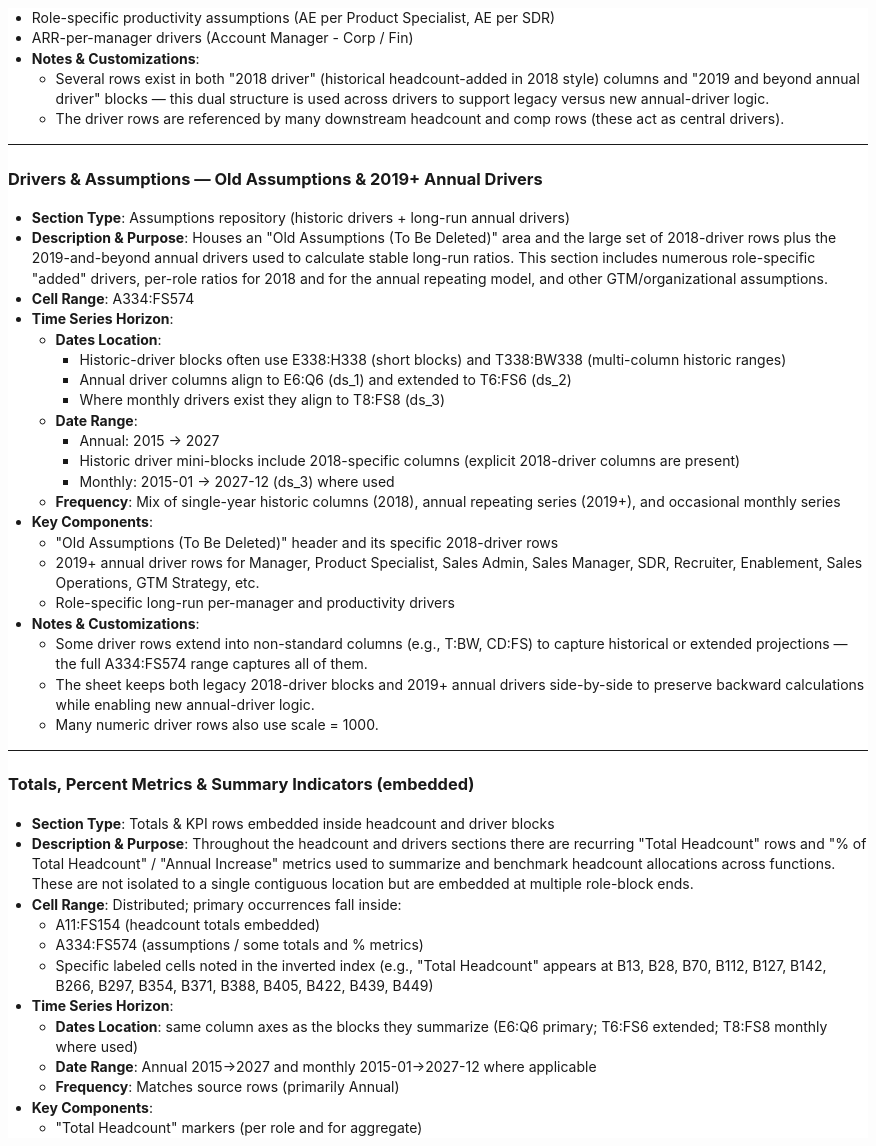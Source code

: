   - Role-specific productivity assumptions (AE per Product Specialist, AE per SDR)
  - ARR-per-manager drivers (Account Manager - Corp / Fin)
- **Notes & Customizations**:
  - Several rows exist in both "2018 driver" (historical headcount-added in 2018 style) columns and "2019 and beyond annual driver" blocks — this dual structure is used across drivers to support legacy versus new annual-driver logic.
  - The driver rows are referenced by many downstream headcount and comp rows (these act as central drivers).

---

### Drivers & Assumptions — Old Assumptions & 2019+ Annual Drivers
- **Section Type**: Assumptions repository (historic drivers + long-run annual drivers)
- **Description & Purpose**: Houses an "Old Assumptions (To Be Deleted)" area and the large set of 2018-driver rows plus the 2019-and-beyond annual drivers used to calculate stable long-run ratios. This section includes numerous role-specific "added" drivers, per-role ratios for 2018 and for the annual repeating model, and other GTM/organizational assumptions.
- **Cell Range**: A334:FS574
- **Time Series Horizon**:
  - **Dates Location**:
    - Historic-driver blocks often use E338:H338 (short blocks) and T338:BW338 (multi-column historic ranges)
    - Annual driver columns align to E6:Q6 (ds_1) and extended to T6:FS6 (ds_2)
    - Where monthly drivers exist they align to T8:FS8 (ds_3)
  - **Date Range**:
    - Annual: 2015 → 2027
    - Historic driver mini-blocks include 2018-specific columns (explicit 2018-driver columns are present)
    - Monthly: 2015-01 → 2027-12 (ds_3) where used
  - **Frequency**: Mix of single-year historic columns (2018), annual repeating series (2019+), and occasional monthly series
- **Key Components**:
  - "Old Assumptions (To Be Deleted)" header and its specific 2018-driver rows
  - 2019+ annual driver rows for Manager, Product Specialist, Sales Admin, Sales Manager, SDR, Recruiter, Enablement, Sales Operations, GTM Strategy, etc.
  - Role-specific long-run per-manager and productivity drivers
- **Notes & Customizations**:
  - Some driver rows extend into non-standard columns (e.g., T:BW, CD:FS) to capture historical or extended projections — the full A334:FS574 range captures all of them.
  - The sheet keeps both legacy 2018-driver blocks and 2019+ annual drivers side-by-side to preserve backward calculations while enabling new annual-driver logic.
  - Many numeric driver rows also use scale = 1000.

---

### Totals, Percent Metrics & Summary Indicators (embedded)
- **Section Type**: Totals & KPI rows embedded inside headcount and driver blocks
- **Description & Purpose**: Throughout the headcount and drivers sections there are recurring "Total Headcount" rows and "% of Total Headcount" / "Annual Increase" metrics used to summarize and benchmark headcount allocations across functions. These are not isolated to a single contiguous location but are embedded at multiple role-block ends.
- **Cell Range**: Distributed; primary occurrences fall inside:
  - A11:FS154 (headcount totals embedded)
  - A334:FS574 (assumptions / some totals and % metrics)
  - Specific labeled cells noted in the inverted index (e.g., "Total Headcount" appears at B13, B28, B70, B112, B127, B142, B266, B297, B354, B371, B388, B405, B422, B439, B449)
- **Time Series Horizon**:
  - **Dates Location**: same column axes as the blocks they summarize (E6:Q6 primary; T6:FS6 extended; T8:FS8 monthly where used)
  - **Date Range**: Annual 2015→2027 and monthly 2015-01→2027-12 where applicable
  - **Frequency**: Matches source rows (primarily Annual)
- **Key Components**:
  - "Total Headcount" markers (per role and for aggregate)